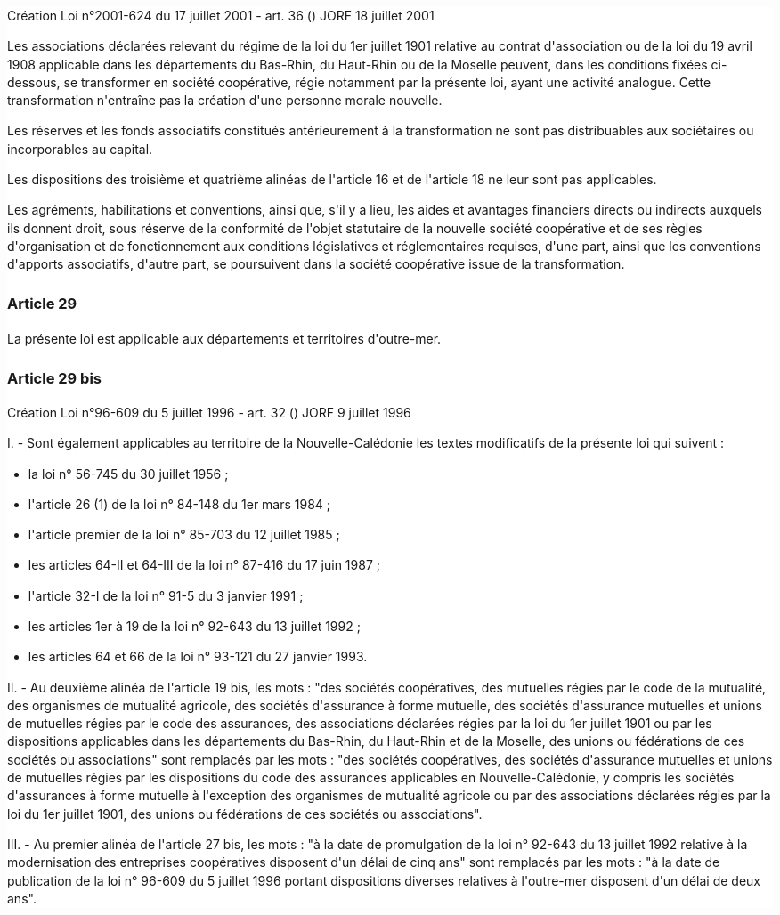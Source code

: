 Création Loi n°2001-624 du 17 juillet 2001 - art. 36 () JORF 18 juillet 2001

Les associations déclarées relevant du régime de la loi du 1er juillet 1901 relative au contrat d'association ou de la loi du 19 avril 1908 applicable dans les départements du Bas-Rhin, du Haut-Rhin ou de la Moselle peuvent, dans les conditions fixées ci-dessous, se transformer en société coopérative, régie notamment par la présente loi, ayant une activité analogue. Cette transformation n'entraîne pas la création d'une personne morale nouvelle.

Les réserves et les fonds associatifs constitués antérieurement à la transformation ne sont pas distribuables aux sociétaires ou incorporables au capital.

Les dispositions des troisième et quatrième alinéas de l'article 16 et de l'article 18 ne leur sont pas applicables.

Les agréments, habilitations et conventions, ainsi que, s'il y a lieu, les aides et avantages financiers directs ou indirects auxquels ils donnent droit, sous réserve de la conformité de l'objet statutaire de la nouvelle société coopérative et de ses règles d'organisation et de fonctionnement aux conditions législatives et réglementaires requises, d'une part, ainsi que les conventions d'apports associatifs, d'autre part, se poursuivent dans la société coopérative issue de la transformation.

### Article 29

La présente loi est applicable aux départements et territoires d'outre-mer.

### Article 29 bis

Création Loi n°96-609 du 5 juillet 1996 - art. 32 () JORF 9 juillet 1996

I. - Sont également applicables au territoire de la Nouvelle-Calédonie les textes modificatifs de la présente loi qui suivent :

- la loi n° 56-745 du 30 juillet 1956 ;

- l'article 26 (1) de la loi n° 84-148 du 1er mars 1984 ;

- l'article premier de la loi n° 85-703 du 12 juillet 1985 ;

- les articles 64-II et 64-III de la loi n° 87-416 du 17 juin 1987 ;

- l'article 32-I de la loi n° 91-5 du 3 janvier 1991 ;

- les articles 1er à 19 de la loi n° 92-643 du 13 juillet 1992 ;

- les articles 64 et 66 de la loi n° 93-121 du 27 janvier 1993.

II. - Au deuxième alinéa de l'article 19 bis, les mots : "des sociétés coopératives, des mutuelles régies par le code de la mutualité, des organismes de mutualité agricole, des sociétés d'assurance à forme mutuelle, des sociétés d'assurance mutuelles et unions de mutuelles régies par le code des assurances, des associations déclarées régies par la loi du 1er juillet 1901 ou par les dispositions applicables dans les départements du Bas-Rhin, du Haut-Rhin et de la Moselle, des unions ou fédérations de ces sociétés ou associations" sont remplacés par les mots : "des sociétés coopératives, des sociétés d'assurance mutuelles et unions de mutuelles régies par les dispositions du code des assurances applicables en Nouvelle-Calédonie, y compris les sociétés d'assurances à forme mutuelle à l'exception des organismes de mutualité agricole ou par des associations déclarées régies par la loi du 1er juillet 1901, des unions ou fédérations de ces sociétés ou associations".

III. - Au premier alinéa de l'article 27 bis, les mots : "à la date de promulgation de la loi n° 92-643 du 13 juillet 1992 relative à la modernisation des entreprises coopératives disposent d'un délai de cinq ans" sont remplacés par les mots : "à la date de publication de la loi n° 96-609 du 5 juillet 1996 portant dispositions diverses relatives à l'outre-mer disposent d'un délai de deux ans".
